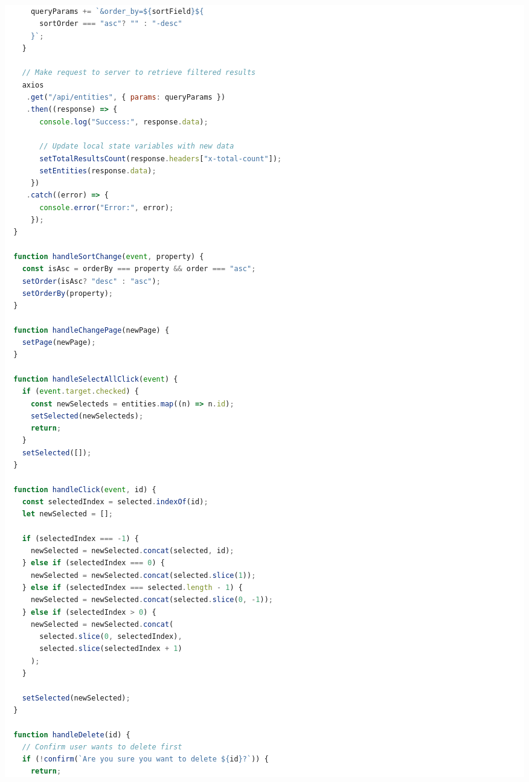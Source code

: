 ```js
      queryParams += `&order_by=${sortField}${
        sortOrder === "asc"? "" : "-desc"
      }`;
    }

    // Make request to server to retrieve filtered results
    axios
     .get("/api/entities", { params: queryParams })
     .then((response) => {
        console.log("Success:", response.data);

        // Update local state variables with new data
        setTotalResultsCount(response.headers["x-total-count"]);
        setEntities(response.data);
      })
     .catch((error) => {
        console.error("Error:", error);
      });
  }

  function handleSortChange(event, property) {
    const isAsc = orderBy === property && order === "asc";
    setOrder(isAsc? "desc" : "asc");
    setOrderBy(property);
  }

  function handleChangePage(newPage) {
    setPage(newPage);
  }

  function handleSelectAllClick(event) {
    if (event.target.checked) {
      const newSelecteds = entities.map((n) => n.id);
      setSelected(newSelecteds);
      return;
    }
    setSelected([]);
  }

  function handleClick(event, id) {
    const selectedIndex = selected.indexOf(id);
    let newSelected = [];

    if (selectedIndex === -1) {
      newSelected = newSelected.concat(selected, id);
    } else if (selectedIndex === 0) {
      newSelected = newSelected.concat(selected.slice(1));
    } else if (selectedIndex === selected.length - 1) {
      newSelected = newSelected.concat(selected.slice(0, -1));
    } else if (selectedIndex > 0) {
      newSelected = newSelected.concat(
        selected.slice(0, selectedIndex),
        selected.slice(selectedIndex + 1)
      );
    }

    setSelected(newSelected);
  }

  function handleDelete(id) {
    // Confirm user wants to delete first
    if (!confirm(`Are you sure you want to delete ${id}?`)) {
      return;
```